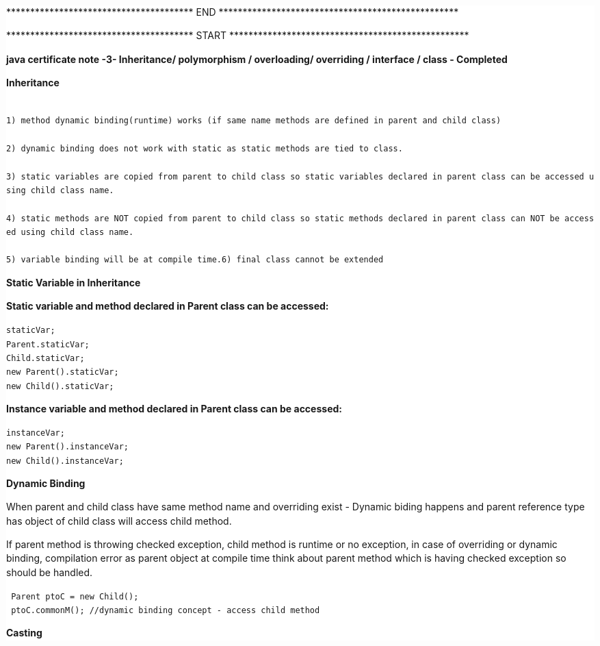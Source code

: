 
*************************************** END **************************************************

*************************************** START **************************************************

**java certificate note -3- Inheritance/ polymorphism / overloading/ overriding / interface / class - Completed**

**Inheritance**
```

1) method dynamic binding(runtime) works (if same name methods are defined in parent and child class)

2) dynamic binding does not work with static as static methods are tied to class.

3) static variables are copied from parent to child class so static variables declared in parent class can be accessed using child class name.

4) static methods are NOT copied from parent to child class so static methods declared in parent class can NOT be accessed using child class name. 

5) variable binding will be at compile time.6) final class cannot be extended 
```


**Static Variable in Inheritance**

**Static variable and method declared in Parent class can be accessed:**

```
staticVar;
Parent.staticVar;
Child.staticVar;
new Parent().staticVar;
new Child().staticVar;
```
**Instance variable and method declared in Parent class can be accessed:**
```
instanceVar;
new Parent().instanceVar;
new Child().instanceVar;
```

**Dynamic Binding**

When parent and child class have same method name and overriding exist - Dynamic biding happens and parent reference type has object of child class will access child method.

If parent method is throwing checked exception, child method is runtime or no exception, in case of overriding or dynamic binding, compilation error as parent object at compile time think about parent method which is having checked exception so should be handled.
```
 Parent ptoC = new Child();
 ptoC.commonM(); //dynamic binding concept - access child method
 ```
 
**Casting**

